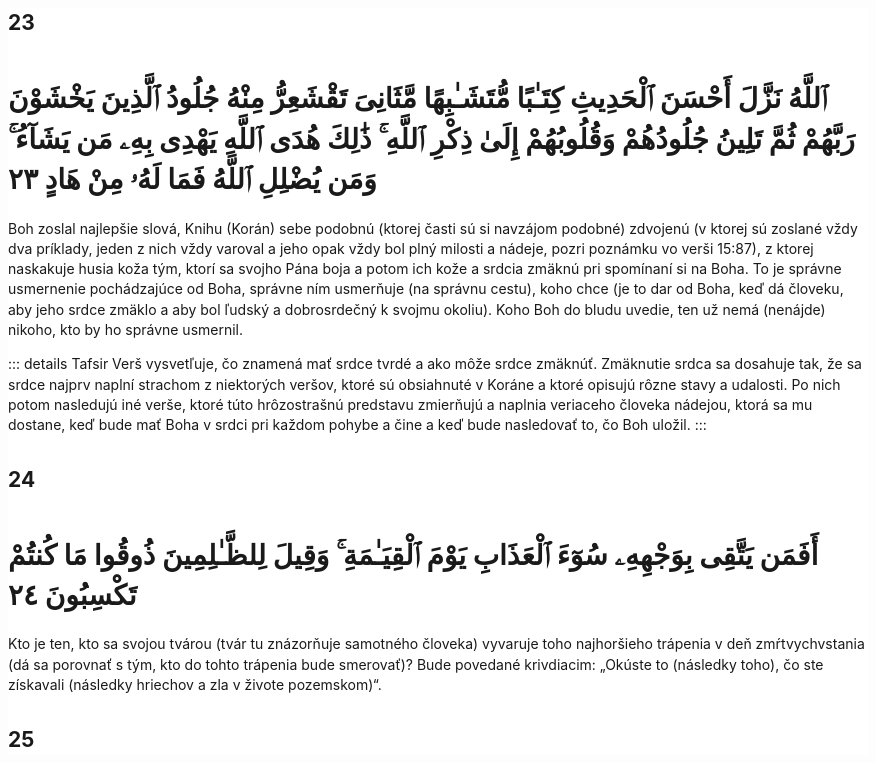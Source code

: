 <div class="break"></div>

## 23


<Badge type="info" text="39:23" class="badge" />
<div>
<div class="main-verse" >

<h1 class="verse-arabic">ٱللَّهُ نَزَّلَ أَحْسَنَ ٱلْحَدِيثِ كِتَـٰبًا مُّتَشَـٰبِهًا مَّثَانِىَ تَقْشَعِرُّ مِنْهُ جُلُودُ ٱلَّذِينَ يَخْشَوْنَ رَبَّهُمْ ثُمَّ تَلِينُ جُلُودُهُمْ وَقُلُوبُهُمْ إِلَىٰ ذِكْرِ ٱللَّهِ ۚ ذَٰلِكَ هُدَى ٱللَّهِ يَهْدِى بِهِۦ مَن يَشَآءُ ۚ وَمَن يُضْلِلِ ٱللَّهُ فَمَا لَهُۥ مِنْ هَادٍ ٢٣</h1>
</div>

<p>Boh zoslal najlepšie slová, Knihu (Korán) sebe podobnú (ktorej časti sú si navzájom podobné) zdvojenú (v ktorej sú zoslané vždy dva príklady, jeden z nich vždy varoval a jeho opak vždy bol plný milosti a nádeje, pozri poznámku vo verši 15:87), z ktorej naskakuje husia koža tým, ktorí sa svojho Pána boja a potom ich kože a srdcia zmäknú pri spomínaní si na Boha. To je správne usmernenie pochádzajúce od Boha, správne ním usmerňuje (na správnu cestu), koho chce (je to dar od Boha, keď dá človeku, aby jeho srdce zmäklo a aby bol ľudský a dobrosrdečný k svojmu okoliu). Koho Boh do bludu uvedie, ten už nemá (nenájde) nikoho, kto by ho správne usmernil.</p>
</div>


::: details Tafsir
Verš vysvetľuje, čo znamená mať srdce tvrdé a ako môže srdce zmäknúť. Zmäknutie srdca sa dosahuje tak, že sa srdce najprv naplní strachom z niektorých veršov, ktoré sú obsiahnuté v Koráne a ktoré opisujú rôzne stavy a udalosti. Po nich potom nasledujú iné verše, ktoré túto hrôzostrašnú predstavu zmierňujú a naplnia veriaceho človeka nádejou, ktorá sa mu dostane, keď bude mať Boha v srdci pri každom pohybe a čine a keď bude nasledovať to, čo Boh uložil.
:::

<div class="break"></div>

## 24


<Badge type="info" text="39:24" class="badge" />
<div>
<div class="main-verse" >

<h1 class="verse-arabic">أَفَمَن يَتَّقِى بِوَجْهِهِۦ سُوٓءَ ٱلْعَذَابِ يَوْمَ ٱلْقِيَـٰمَةِ ۚ وَقِيلَ لِلظَّـٰلِمِينَ ذُوقُوا مَا كُنتُمْ تَكْسِبُونَ ٢٤</h1>
</div>

<p>Kto je ten, kto sa svojou tvárou (tvár tu znázorňuje samotného človeka) vyvaruje toho najhoršieho trápenia v deň zmŕtvychvstania (dá sa porovnať s tým, kto do tohto trápenia bude smerovať)? Bude povedané krivdiacim: „Okúste to (následky toho), čo ste získavali (následky hriechov a zla v živote pozemskom)“.</p>
</div>

<div class="break"></div>

## 25

